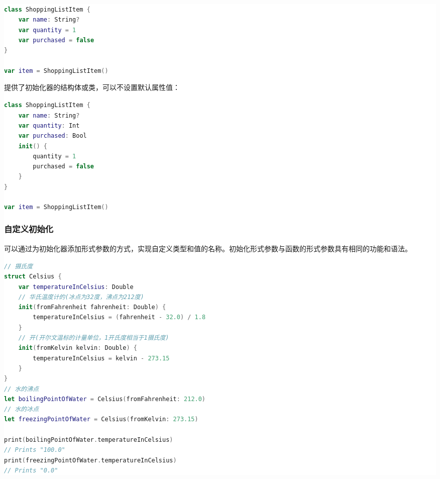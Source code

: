 ```swift
class ShoppingListItem {
    var name: String?
    var quantity = 1
    var purchased = false
}

var item = ShoppingListItem()
```

提供了初始化器的结构体或类，可以不设置默认属性值：

```swift
class ShoppingListItem {
    var name: String?
    var quantity: Int
    var purchased: Bool
    init() {
        quantity = 1
        purchased = false
    }
}

var item = ShoppingListItem()
```

### 自定义初始化

可以通过为初始化器添加形式参数的方式，实现自定义类型和值的名称。初始化形式参数与函数的形式参数具有相同的功能和语法。

```swift
// 摄氏度
struct Celsius {
    var temperatureInCelsius: Double
    // 华氏温度计的(冰点为32度，沸点为212度)
    init(fromFahrenheit fahrenheit: Double) {
        temperatureInCelsius = (fahrenheit - 32.0) / 1.8
    }
    // 开(开尔文温标的计量单位，1开氏度相当于1摄氏度)
    init(fromKelvin kelvin: Double) {
        temperatureInCelsius = kelvin - 273.15
    }
}
// 水的沸点
let boilingPointOfWater = Celsius(fromFahrenheit: 212.0)
// 水的冰点
let freezingPointOfWater = Celsius(fromKelvin: 273.15)

print(boilingPointOfWater.temperatureInCelsius)
// Prints "100.0"
print(freezingPointOfWater.temperatureInCelsius)
// Prints "0.0"
```

